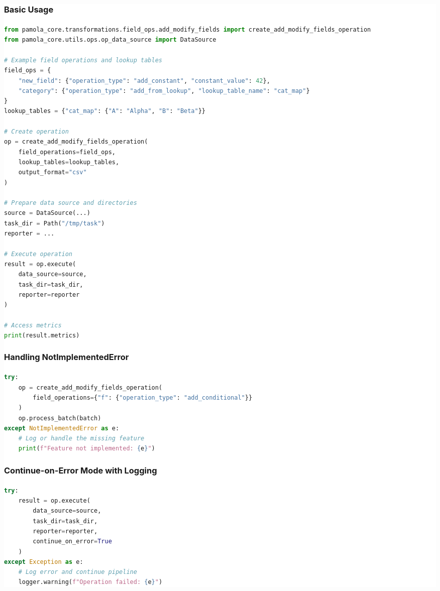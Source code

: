 ### Basic Usage
```python
from pamola_core.transformations.field_ops.add_modify_fields import create_add_modify_fields_operation
from pamola_core.utils.ops.op_data_source import DataSource

# Example field operations and lookup tables
field_ops = {
    "new_field": {"operation_type": "add_constant", "constant_value": 42},
    "category": {"operation_type": "add_from_lookup", "lookup_table_name": "cat_map"}
}
lookup_tables = {"cat_map": {"A": "Alpha", "B": "Beta"}}

# Create operation
op = create_add_modify_fields_operation(
    field_operations=field_ops,
    lookup_tables=lookup_tables,
    output_format="csv"
)

# Prepare data source and directories
source = DataSource(...)
task_dir = Path("/tmp/task")
reporter = ...

# Execute operation
result = op.execute(
    data_source=source,
    task_dir=task_dir,
    reporter=reporter
)

# Access metrics
print(result.metrics)
```

### Handling NotImplementedError
```python
try:
    op = create_add_modify_fields_operation(
        field_operations={"f": {"operation_type": "add_conditional"}}
    )
    op.process_batch(batch)
except NotImplementedError as e:
    # Log or handle the missing feature
    print(f"Feature not implemented: {e}")
```

### Continue-on-Error Mode with Logging
```python
try:
    result = op.execute(
        data_source=source,
        task_dir=task_dir,
        reporter=reporter,
        continue_on_error=True
    )
except Exception as e:
    # Log error and continue pipeline
    logger.warning(f"Operation failed: {e}")
```
